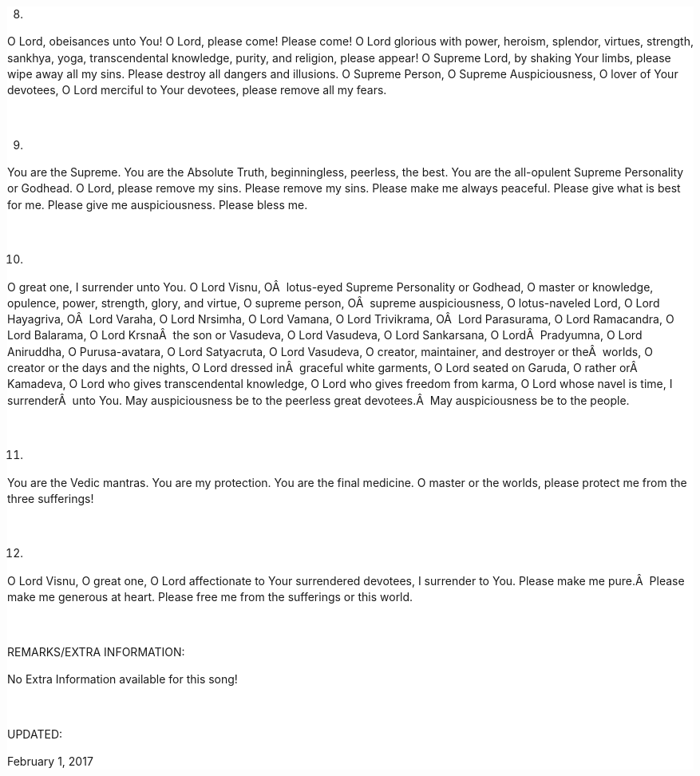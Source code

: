 
8)
O Lord, obeisances unto You! O Lord, please come! Please come! O Lord glorious
with power, heroism, splendor, virtues, strength, sankhya, yoga, transcendental
knowledge, purity, and religion, please appear! O Supreme Lord, by shaking Your
limbs, please wipe away all my sins. Please destroy all dangers and illusions.
O Supreme Person, O Supreme Auspiciousness, O lover of Your devotees, O Lord
merciful to Your devotees, please remove all my fears. 


 


9)
You are the Supreme. You are the Absolute Truth, beginningless, peerless, the
best. You are the all-opulent Supreme Personality or Godhead. O Lord, please
remove my sins. Please remove my sins. Please make me always peaceful. Please
give what is best for me. Please give me auspiciousness. Please bless me.


 


10)
O great one, I surrender unto You. O Lord Visnu, OÂ  lotus-eyed Supreme
Personality or Godhead, O master or knowledge, opulence, power, strength,
glory, and virtue, O supreme person, OÂ  supreme auspiciousness, O lotus-naveled
Lord, O Lord Hayagriva, OÂ  Lord Varaha, O Lord Nrsimha, O Lord Vamana, O Lord
Trivikrama, OÂ  Lord Parasurama, O Lord Ramacandra, O Lord Balarama, O Lord
KrsnaÂ  the son or Vasudeva, O Lord Vasudeva, O Lord Sankarsana, O LordÂ 
Pradyumna, O Lord Aniruddha, O Purusa-avatara, O Lord Satyacruta, O Lord
Vasudeva, O creator, maintainer, and destroyer or theÂ  worlds, O creator or the
days and the nights, O Lord dressed inÂ  graceful white garments, O Lord seated
on Garuda, O rather orÂ  Kamadeva, O Lord who gives transcendental knowledge, O
Lord who gives freedom from karma, O Lord whose navel is time, I surrenderÂ 
unto You. May auspiciousness be to the peerless great devotees.Â  May
auspiciousness be to the people.


 


11)
You are the Vedic mantras. You are my protection. You are the final medicine. O
master or the worlds, please protect me from the three sufferings!


 


12)
O Lord Visnu, O great one, O Lord affectionate to Your surrendered devotees, I
surrender to You. Please make me pure.Â  Please make me generous at heart.
Please free me from the sufferings or this world.


 


REMARKS/EXTRA
INFORMATION:


No
Extra Information available for this song!


 


UPDATED:

February 1,
2017